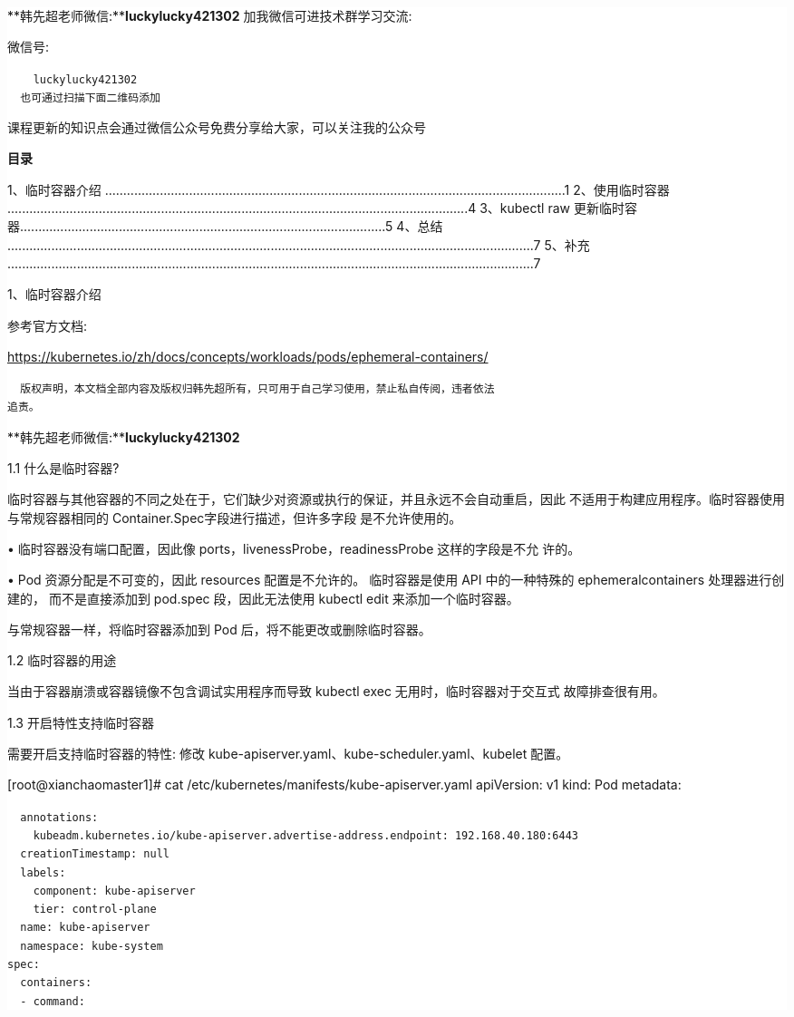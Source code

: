 **韩先超老师微信:****luckylucky421302** 加我微信可进技术群学习交流:

微信号:

```
    luckylucky421302
  也可通过扫描下面二维码添加
```

课程更新的知识点会通过微信公众号免费分享给大家，可以关注我的公众号

**目录**

1、临时容器介绍 ..............................................................................................................................1 2、使用临时容器 ..............................................................................................................................4 3、kubectl raw 更新临时容器....................................................................................................5 4、总结 ................................................................................................................................................7 5、补充 ................................................................................................................................................7

1、临时容器介绍

参考官方文档:

https://kubernetes.io/zh/docs/concepts/workloads/pods/ephemeral-containers/

```
  版权声明，本文档全部内容及版权归韩先超所有，只可用于自己学习使用，禁止私自传阅，违者依法
追责。
```

**韩先超老师微信:****luckylucky421302**

1.1 什么是临时容器?

临时容器与其他容器的不同之处在于，它们缺少对资源或执行的保证，并且永远不会自动重启，因此 不适用于构建应用程序。临时容器使用与常规容器相同的 Container.Spec字段进行描述，但许多字段 是不允许使用的。

• 临时容器没有端口配置，因此像 ports，livenessProbe，readinessProbe 这样的字段是不允 许的。

• Pod 资源分配是不可变的，因此 resources 配置是不允许的。
 临时容器是使用 API 中的一种特殊的 ephemeralcontainers 处理器进行创建的， 而不是直接添加到 pod.spec 段，因此无法使用 kubectl edit 来添加一个临时容器。

与常规容器一样，将临时容器添加到 Pod 后，将不能更改或删除临时容器。

1.2 临时容器的用途

当由于容器崩溃或容器镜像不包含调试实用程序而导致 kubectl exec 无用时，临时容器对于交互式 故障排查很有用。

1.3 开启特性支持临时容器

需要开启支持临时容器的特性:
 修改 kube-apiserver.yaml、kube-scheduler.yaml、kubelet 配置。

[root@xianchaomaster1]# cat /etc/kubernetes/manifests/kube-apiserver.yaml apiVersion: v1
 kind: Pod
 metadata:

```
  annotations:
    kubeadm.kubernetes.io/kube-apiserver.advertise-address.endpoint: 192.168.40.180:6443
  creationTimestamp: null
  labels:
    component: kube-apiserver
    tier: control-plane
  name: kube-apiserver
  namespace: kube-system
spec:
  containers:
  - command:
```
